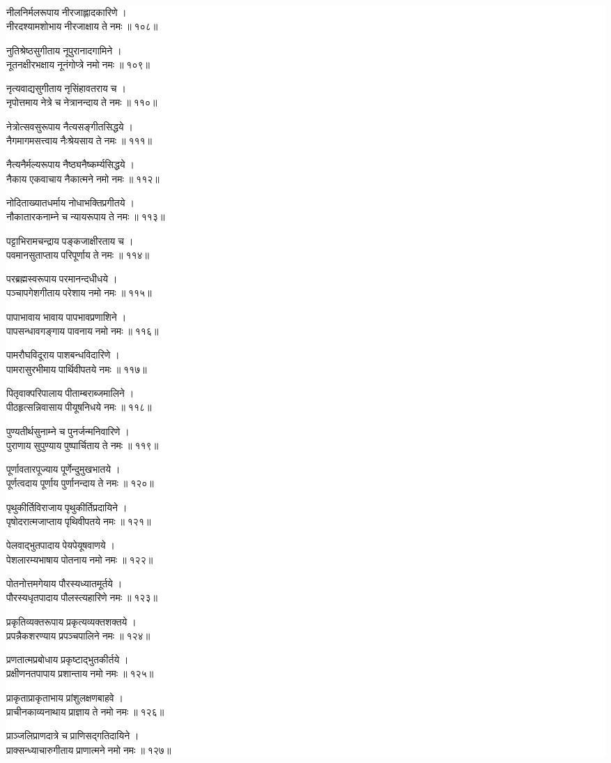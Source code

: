 नीलनिर्मलरूपाय नीरजाह्लादकारिणे ।  
नीरदश्यामशोभाय नीरजाक्षाय ते नमः ॥ १०८॥  
  
नुतिश्रेष्ठसुगीताय नूपुरानादगामिने ।  
नूतनक्षीरभक्षाय नूनंगोप्त्रे नमो नमः ॥ १०९॥  
  
नृत्यवाद्यसुगीताय नृसिंहावतराय च ।  
नृपोत्तमाय नेत्रे च नेत्रानन्दाय ते नमः ॥ ११०॥  
  
नेत्रोत्सवसुरूपाय नैत्यसङ्गीतसिद्धये ।  
नैगमागमसत्त्वाय नैःश्रेयसाय ते नमः ॥ १११॥  
  
नैत्यनैर्मल्यरूपाय नैष्ठ्यनैष्कर्म्यसिद्धये ।  
नैकाय एकवाचाय नैकात्मने नमो नमः ॥ ११२॥  
  
नोदिताख्यातधर्माय नोधाभक्तिप्रगीतये ।  
नौकातारकनाम्ने च न्यायरूपाय ते नमः ॥ ११३॥  
  
पट्टाभिरामचन्द्राय पङ्कजाक्षीरताय च ।  
पवमानसुताप्ताय परिपूर्णाय ते नमः ॥ ११४॥  
  
परब्रह्मस्वरूपाय परमानन्दधीधये ।  
पञ्चापगेशगीताय परेशाय नमो नमः ॥ ११५॥  
  
पापाभावाय भावाय पापभावप्रणाशिने ।  
पापसन्धावगङ्गाय पावनाय नमो नमः ॥ ११६॥  
  
पामरौघविदूराय पाशबन्धविदारिणे ।  
पामरासुरभीमाय पार्थिवीपतये नमः ॥ ११७॥  
  
पितृवाक्परिपालाय पीताम्बराब्जमालिने ।  
पीठहृत्सन्निवासाय पीयूषनिधये नमः ॥ ११८॥  
  
पुण्यतीर्थसुनाम्ने च पुनर्जन्मनिवारिणे ।  
पुराणाय सुपुण्याय पुष्पार्चिताय ते नमः ॥ ११९॥  
  
पूर्णावतारपूज्याय पूर्णेन्दुमुखभातये ।  
पूर्णत्वदाय पूर्णाय पुर्णानन्दाय ते नमः ॥ १२०॥  
  
पृथुकीर्तिविराजाय पृथुकीर्तिप्रदायिने ।  
पृषोदरात्मजाप्ताय पृथिवीपतये नमः ॥ १२१॥  
  
पेलवाद्भुतपादाय पेयपेयूषवाणये ।  
पेशलारम्यभाषाय पोतनाय नमो नमः ॥ १२२॥  
  
पोतनोत्तमगेयाय पौरस्यध्यातमूर्तये ।  
पौरस्यधृतपादाय पौलस्त्यहारिणे नमः ॥ १२३॥  
  
प्रकृतिव्यक्तरूपाय प्रकृत्यव्यक्तशक्तये ।  
प्रपन्नैकशरण्याय प्रपञ्चपालिने नमः ॥ १२४॥  
  
प्रणतात्मप्रबोधाय प्रकृष्टाद्भुतकीर्तये ।  
प्रक्षीणनतपापाय प्रशान्ताय नमो नमः ॥ १२५॥  
  
प्राकृताप्राकृताभाय प्रांशुलक्षणबाहवे ।  
प्राचीनकाव्यनाथाय प्राज्ञाय ते नमो नमः ॥ १२६॥  
  
प्राञ्जलिप्राणदात्रे च प्राणिसद्गतिदायिने ।  
प्राक्सन्ध्याचारुगीताय प्राणात्मने नमो नमः ॥ १२७॥  
  